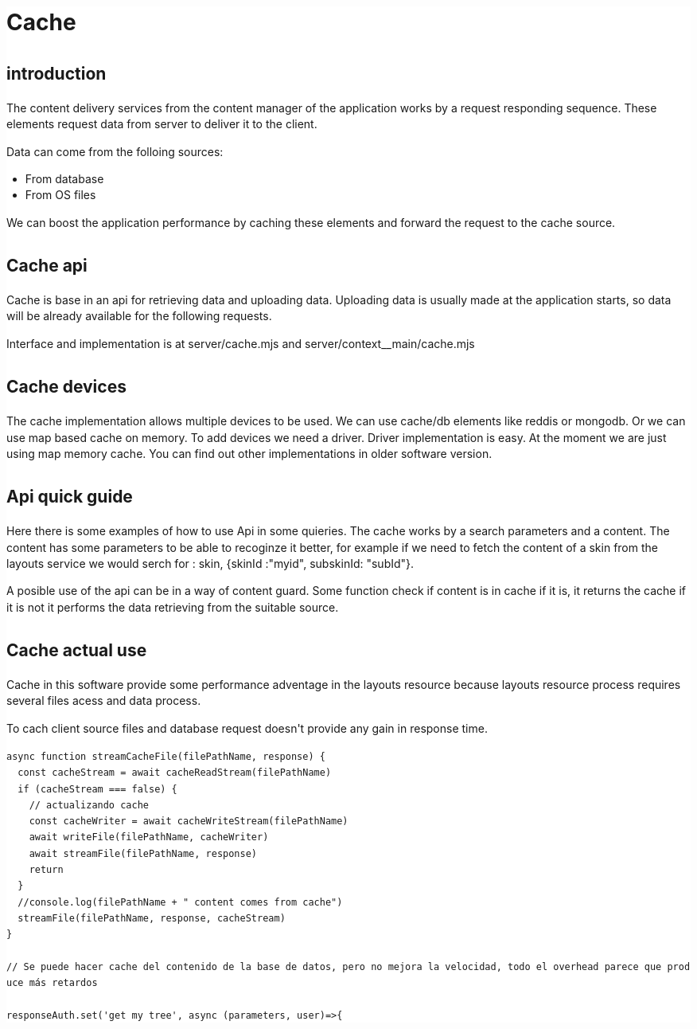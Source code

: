Cache
=====

## introduction

The content delivery services from the content manager of the application works by a request responding sequence. These elements request data from server to deliver it to the client.

Data can come from the folloing sources:
- From database
- From OS files

We can boost the application performance by caching these elements and forward the request to the cache source.

## Cache api

Cache is base in an api for retrieving data and uploading data. Uploading data is usually made at the application starts, so data will be already available for the following requests.

Interface and implementation is at server/cache.mjs and server/context__main/cache.mjs

## Cache devices

The cache implementation allows multiple devices to be used. We can use cache/db elements like reddis or mongodb. Or we can use map based cache on memory. To add devices we need a driver. Driver implementation is easy. At the moment we are just using map memory cache. You can find out other implementations in older software version.

## Api quick guide

Here there is some examples of how to use Api in some quieries. The cache works by a search parameters and a content. The content has some parameters to be able to recoginze it better, for example if we need to fetch the content of a skin from the layouts service we would serch for : skin, {skinId :"myid", subskinId: "subId"}.

A posible use of the api can be in a way of content guard. Some function check if content is in cache if it is, it returns the cache if it is not it performs the data retrieving from the suitable source.

## Cache actual use

Cache in this software provide some performance adventage in the layouts resource because layouts resource process requires several files acess and data process.

To cach client source files and database request doesn't provide any gain in response time.

```
async function streamCacheFile(filePathName, response) {
  const cacheStream = await cacheReadStream(filePathName)
  if (cacheStream === false) {
    // actualizando cache
    const cacheWriter = await cacheWriteStream(filePathName)
    await writeFile(filePathName, cacheWriter)
    await streamFile(filePathName, response)
    return
  }
  //console.log(filePathName + " content comes from cache")
  streamFile(filePathName, response, cacheStream)
}

// Se puede hacer cache del contenido de la base de datos, pero no mejora la velocidad, todo el overhead parece que produce más retardos

responseAuth.set('get my tree', async (parameters, user)=>{
```